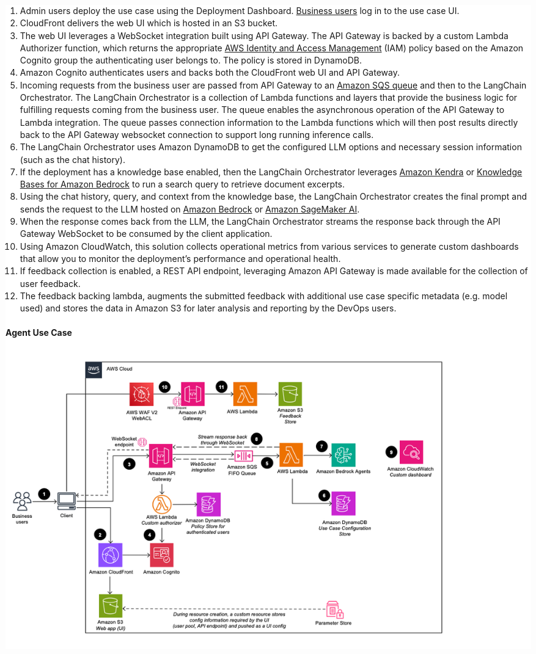 1. Admin users deploy the use case using the Deployment Dashboard. [Business users](https://docs.aws.amazon.com/solutions/latest/generative-ai-application-builder-on-aws/concepts-and-definitions.html) log in to the use case UI.
2. CloudFront delivers the web UI which is hosted in an S3 bucket.
3. The web UI leverages a WebSocket integration built using API Gateway. The API Gateway is backed by a custom Lambda Authorizer function, which returns the appropriate [AWS Identity and Access Management](https://aws.amazon.com/iam/) (IAM) policy based on the Amazon Cognito group the authenticating user belongs to. The policy is stored in DynamoDB.
4. Amazon Cognito authenticates users and backs both the CloudFront web UI and API Gateway.
5. Incoming requests from the business user are passed from API Gateway to an [Amazon SQS queue](https://aws.amazon.com/sqs/) and then to the LangChain Orchestrator. The LangChain Orchestrator is a collection of Lambda functions and layers that provide the business logic for fulfilling requests coming from the business user. The queue enables the asynchronous operation of the API Gateway to Lambda integration. The queue passes connection information to the Lambda functions which will then post results directly back to the API Gateway websocket connection to support long running inference calls.
6. The LangChain Orchestrator uses Amazon DynamoDB to get the configured LLM options and necessary session information (such as the chat history).
7. If the deployment has a knowledge base enabled, then the LangChain Orchestrator leverages [Amazon Kendra](https://aws.amazon.com/kendra/) or [Knowledge Bases for Amazon Bedrock](https://aws.amazon.com/bedrock/knowledge-bases/) to run a search query to retrieve document excerpts.
8. Using the chat history, query, and context from the knowledge base, the LangChain Orchestrator creates the final prompt and sends the request to the LLM hosted on [Amazon Bedrock](https://aws.amazon.com/bedrock/) or [Amazon SageMaker AI](https://aws.amazon.com/sagemaker-ai/).
9. When the response comes back from the LLM, the LangChain Orchestrator streams the response back through the API Gateway WebSocket to be consumed by the client application.
10. Using Amazon CloudWatch, this solution collects operational metrics from various services to generate custom dashboards that allow you to monitor the deployment’s performance and operational health.
11. If feedback collection is enabled, a REST API endpoint, leveraging Amazon API Gateway is made available for the collection of user feedback.
12. The feedback backing lambda, augments the submitted feedback with additional use case specific metadata (e.g. model used) and stores the data in Amazon S3 for later analysis and reporting by the DevOps users.

#### Agent Use Case

![Diagram](docs/architecture/agent_usecase_architecture.png)

